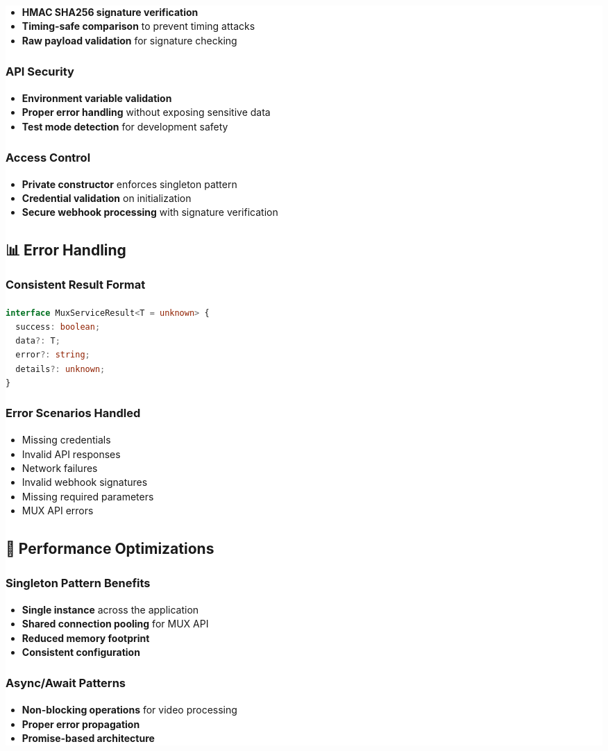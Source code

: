 - **HMAC SHA256 signature verification**
- **Timing-safe comparison** to prevent timing attacks
- **Raw payload validation** for signature checking

### API Security

- **Environment variable validation**
- **Proper error handling** without exposing sensitive data
- **Test mode detection** for development safety

### Access Control

- **Private constructor** enforces singleton pattern
- **Credential validation** on initialization
- **Secure webhook processing** with signature verification

## 📊 Error Handling

### Consistent Result Format

```typescript
interface MuxServiceResult<T = unknown> {
  success: boolean;
  data?: T;
  error?: string;
  details?: unknown;
}
```

### Error Scenarios Handled

- Missing credentials
- Invalid API responses
- Network failures
- Invalid webhook signatures
- Missing required parameters
- MUX API errors

## 🚀 Performance Optimizations

### Singleton Pattern Benefits

- **Single instance** across the application
- **Shared connection pooling** for MUX API
- **Reduced memory footprint**
- **Consistent configuration**

### Async/Await Patterns

- **Non-blocking operations** for video processing
- **Proper error propagation**
- **Promise-based architecture**
